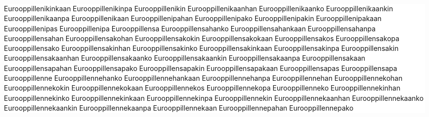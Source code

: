 Eurooppillenikinkaan
Eurooppillenikinpa
Eurooppillenikin
Eurooppillenikaanhan
Eurooppillenikaanko
Eurooppillenikaankin
Eurooppillenikaanpa
Eurooppillenikaan
Eurooppillenipahan
Eurooppillenipako
Eurooppillenipakin
Eurooppillenipakaan
Eurooppillenipas
Eurooppillenipa
Eurooppillensa
Eurooppillensahanko
Eurooppillensahankaan
Eurooppillensahanpa
Eurooppillensahan
Eurooppillensakohan
Eurooppillensakokin
Eurooppillensakokaan
Eurooppillensakos
Eurooppillensakopa
Eurooppillensako
Eurooppillensakinhan
Eurooppillensakinko
Eurooppillensakinkaan
Eurooppillensakinpa
Eurooppillensakin
Eurooppillensakaanhan
Eurooppillensakaanko
Eurooppillensakaankin
Eurooppillensakaanpa
Eurooppillensakaan
Eurooppillensapahan
Eurooppillensapako
Eurooppillensapakin
Eurooppillensapakaan
Eurooppillensapas
Eurooppillensapa
Eurooppillenne
Eurooppillennehanko
Eurooppillennehankaan
Eurooppillennehanpa
Eurooppillennehan
Eurooppillennekohan
Eurooppillennekokin
Eurooppillennekokaan
Eurooppillennekos
Eurooppillennekopa
Eurooppillenneko
Eurooppillennekinhan
Eurooppillennekinko
Eurooppillennekinkaan
Eurooppillennekinpa
Eurooppillennekin
Eurooppillennekaanhan
Eurooppillennekaanko
Eurooppillennekaankin
Eurooppillennekaanpa
Eurooppillennekaan
Eurooppillennepahan
Eurooppillennepako